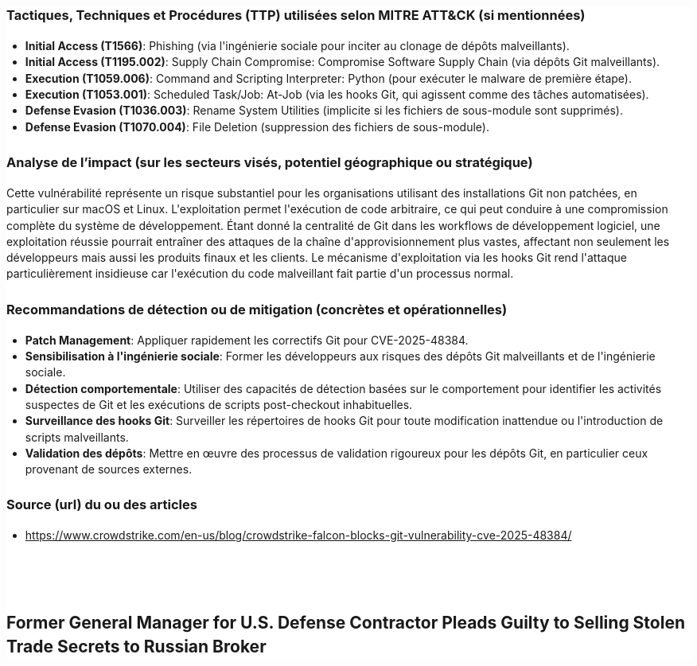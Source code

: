 ### Tactiques, Techniques et Procédures (TTP) utilisées selon MITRE ATT&CK (si mentionnées)
*   **Initial Access (T1566)**: Phishing (via l'ingénierie sociale pour inciter au clonage de dépôts malveillants).
*   **Initial Access (T1195.002)**: Supply Chain Compromise: Compromise Software Supply Chain (via dépôts Git malveillants).
*   **Execution (T1059.006)**: Command and Scripting Interpreter: Python (pour exécuter le malware de première étape).
*   **Execution (T1053.001)**: Scheduled Task/Job: At-Job (via les hooks Git, qui agissent comme des tâches automatisées).
*   **Defense Evasion (T1036.003)**: Rename System Utilities (implicite si les fichiers de sous-module sont supprimés).
*   **Defense Evasion (T1070.004)**: File Deletion (suppression des fichiers de sous-module).

### Analyse de l’impact (sur les secteurs visés, potentiel géographique ou stratégique)
Cette vulnérabilité représente un risque substantiel pour les organisations utilisant des installations Git non patchées, en particulier sur macOS et Linux. L'exploitation permet l'exécution de code arbitraire, ce qui peut conduire à une compromission complète du système de développement. Étant donné la centralité de Git dans les workflows de développement logiciel, une exploitation réussie pourrait entraîner des attaques de la chaîne d'approvisionnement plus vastes, affectant non seulement les développeurs mais aussi les produits finaux et les clients. Le mécanisme d'exploitation via les hooks Git rend l'attaque particulièrement insidieuse car l'exécution du code malveillant fait partie d'un processus normal.

### Recommandations de détection ou de mitigation (concrètes et opérationnelles)
*   **Patch Management**: Appliquer rapidement les correctifs Git pour CVE-2025-48384.
*   **Sensibilisation à l'ingénierie sociale**: Former les développeurs aux risques des dépôts Git malveillants et de l'ingénierie sociale.
*   **Détection comportementale**: Utiliser des capacités de détection basées sur le comportement pour identifier les activités suspectes de Git et les exécutions de scripts post-checkout inhabituelles.
*   **Surveillance des hooks Git**: Surveiller les répertoires de hooks Git pour toute modification inattendue ou l'introduction de scripts malveillants.
*   **Validation des dépôts**: Mettre en œuvre des processus de validation rigoureux pour les dépôts Git, en particulier ceux provenant de sources externes.

### Source (url) du ou des articles
*   https://www.crowdstrike.com/en-us/blog/crowdstrike-falcon-blocks-git-vulnerability-cve-2025-48384/

<br>
<br>

<div id="former-general-manager-for-u-s-defense-contractor-pleads-guilty-to-selling-stolen-trade-secrets-to-russian-broker"></div>

## Former General Manager for U.S. Defense Contractor Pleads Guilty to Selling Stolen Trade Secrets to Russian Broker
